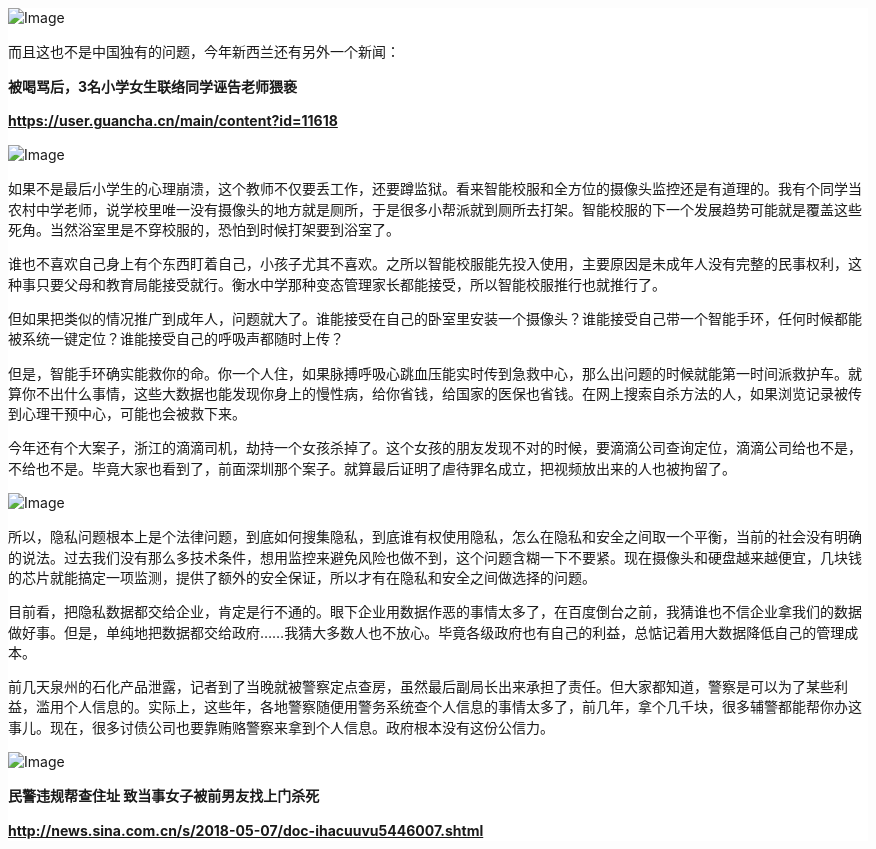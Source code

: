 ![Image](https://img.bedtime.news/2023/01/25/63d132cb00144.jpeg)

 

而且这也不是中国独有的问题，今年新西兰还有另外一个新闻：



**被喝骂后，3名小学女生联络同学诬告老师猥亵**

**https://user.guancha.cn/main/content?id=11618**

 

![Image](https://img.bedtime.news/2023/01/25/63d132cca7252.jpeg)



如果不是最后小学生的心理崩溃，这个教师不仅要丢工作，还要蹲监狱。看来智能校服和全方位的摄像头监控还是有道理的。我有个同学当农村中学老师，说学校里唯一没有摄像头的地方就是厕所，于是很多小帮派就到厕所去打架。智能校服的下一个发展趋势可能就是覆盖这些死角。当然浴室里是不穿校服的，恐怕到时候打架要到浴室了。



谁也不喜欢自己身上有个东西盯着自己，小孩子尤其不喜欢。之所以智能校服能先投入使用，主要原因是未成年人没有完整的民事权利，这种事只要父母和教育局能接受就行。衡水中学那种变态管理家长都能接受，所以智能校服推行也就推行了。



但如果把类似的情况推广到成年人，问题就大了。谁能接受在自己的卧室里安装一个摄像头？谁能接受自己带一个智能手环，任何时候都能被系统一键定位？谁能接受自己的呼吸声都随时上传？



但是，智能手环确实能救你的命。你一个人住，如果脉搏呼吸心跳血压能实时传到急救中心，那么出问题的时候就能第一时间派救护车。就算你不出什么事情，这些大数据也能发现你身上的慢性病，给你省钱，给国家的医保也省钱。在网上搜索自杀方法的人，如果浏览记录被传到心理干预中心，可能也会被救下来。



今年还有个大案子，浙江的滴滴司机，劫持一个女孩杀掉了。这个女孩的朋友发现不对的时候，要滴滴公司查询定位，滴滴公司给也不是，不给也不是。毕竟大家也看到了，前面深圳那个案子。就算最后证明了虐待罪名成立，把视频放出来的人也被拘留了。



![Image](https://img.bedtime.news/2023/01/25/63d132ce96b3d.jpeg)



所以，隐私问题根本上是个法律问题，到底如何搜集隐私，到底谁有权使用隐私，怎么在隐私和安全之间取一个平衡，当前的社会没有明确的说法。过去我们没有那么多技术条件，想用监控来避免风险也做不到，这个问题含糊一下不要紧。现在摄像头和硬盘越来越便宜，几块钱的芯片就能搞定一项监测，提供了额外的安全保证，所以才有在隐私和安全之间做选择的问题。



目前看，把隐私数据都交给企业，肯定是行不通的。眼下企业用数据作恶的事情太多了，在百度倒台之前，我猜谁也不信企业拿我们的数据做好事。但是，单纯地把数据都交给政府……我猜大多数人也不放心。毕竟各级政府也有自己的利益，总惦记着用大数据降低自己的管理成本。



前几天泉州的石化产品泄露，记者到了当晚就被警察定点查房，虽然最后副局长出来承担了责任。但大家都知道，警察是可以为了某些利益，滥用个人信息的。实际上，这些年，各地警察随便用警务系统查个人信息的事情太多了，前几年，拿个几千块，很多辅警都能帮你办这事儿。现在，很多讨债公司也要靠贿赂警察来拿到个人信息。政府根本没有这份公信力。



![Image](https://img.bedtime.news/2023/01/25/63d132d08203c.jpeg)



**民警违规帮查住址 致当事女子被前男友找上门杀死**

**http://news.sina.com.cn/s/2018-05-07/doc-ihacuuvu5446007.shtml**

